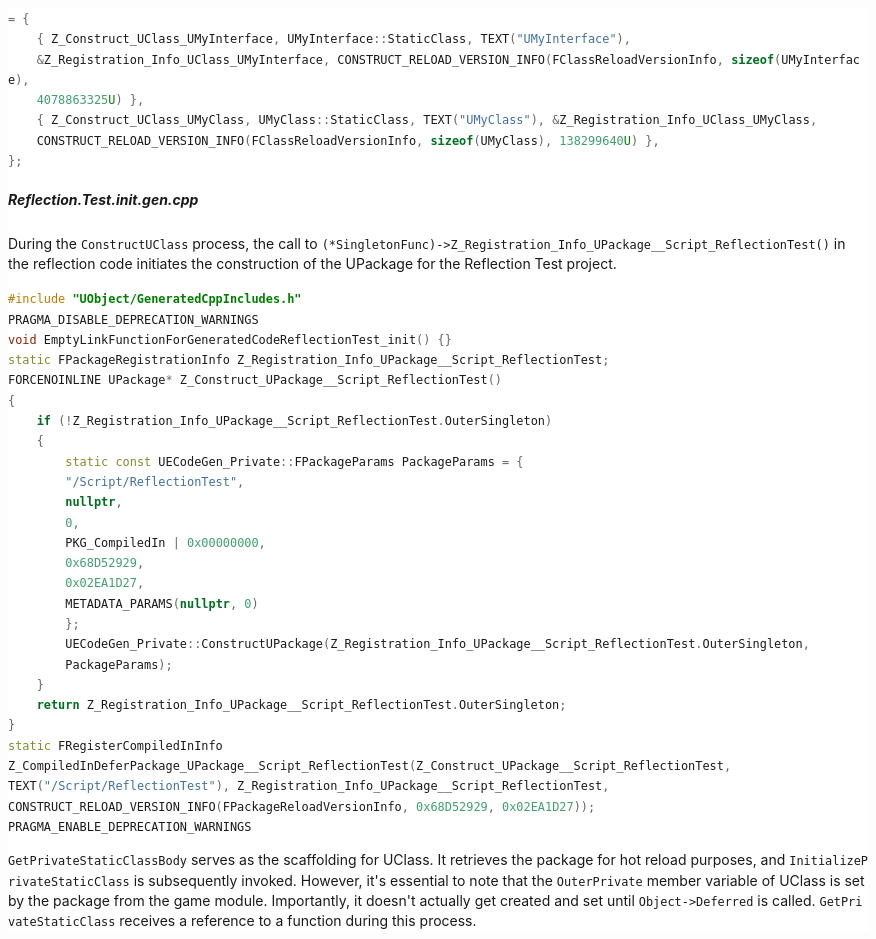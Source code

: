 ```cpp
= {
	{ Z_Construct_UClass_UMyInterface, UMyInterface::StaticClass, TEXT("UMyInterface"),
	&Z_Registration_Info_UClass_UMyInterface, CONSTRUCT_RELOAD_VERSION_INFO(FClassReloadVersionInfo, sizeof(UMyInterface),
	4078863325U) },
	{ Z_Construct_UClass_UMyClass, UMyClass::StaticClass, TEXT("UMyClass"), &Z_Registration_Info_UClass_UMyClass,
	CONSTRUCT_RELOAD_VERSION_INFO(FClassReloadVersionInfo, sizeof(UMyClass), 138299640U) },
};
```

##### Reflection.Test.init.gen.cpp

During the `ConstructUClass` process, the call to `(*SingletonFunc)->Z_Registration_Info_UPackage__Script_ReflectionTest()` in the reflection code initiates the construction of the UPackage for the Reflection Test project.

```cpp
#include "UObject/GeneratedCppIncludes.h"
PRAGMA_DISABLE_DEPRECATION_WARNINGS
void EmptyLinkFunctionForGeneratedCodeReflectionTest_init() {}
static FPackageRegistrationInfo Z_Registration_Info_UPackage__Script_ReflectionTest;
FORCENOINLINE UPackage* Z_Construct_UPackage__Script_ReflectionTest()
{
	if (!Z_Registration_Info_UPackage__Script_ReflectionTest.OuterSingleton)
	{
		static const UECodeGen_Private::FPackageParams PackageParams = {
		"/Script/ReflectionTest",
		nullptr,
		0,
		PKG_CompiledIn | 0x00000000,
		0x68D52929,
		0x02EA1D27,
		METADATA_PARAMS(nullptr, 0)
		};
		UECodeGen_Private::ConstructUPackage(Z_Registration_Info_UPackage__Script_ReflectionTest.OuterSingleton,
		PackageParams);
	}
	return Z_Registration_Info_UPackage__Script_ReflectionTest.OuterSingleton;
}
static FRegisterCompiledInInfo
Z_CompiledInDeferPackage_UPackage__Script_ReflectionTest(Z_Construct_UPackage__Script_ReflectionTest,
TEXT("/Script/ReflectionTest"), Z_Registration_Info_UPackage__Script_ReflectionTest,
CONSTRUCT_RELOAD_VERSION_INFO(FPackageReloadVersionInfo, 0x68D52929, 0x02EA1D27));
PRAGMA_ENABLE_DEPRECATION_WARNINGS
```

`GetPrivateStaticClassBody` serves as the scaffolding for UClass. It retrieves the package for hot reload purposes, and `InitializePrivateStaticClass` is subsequently invoked. However, it's essential to note that the `OuterPrivate` member variable of UClass is set by the package from the game module. Importantly, it doesn't actually get created and set until `Object->Deferred` is called. `GetPrivateStaticClass` receives a reference to a function during this process.
